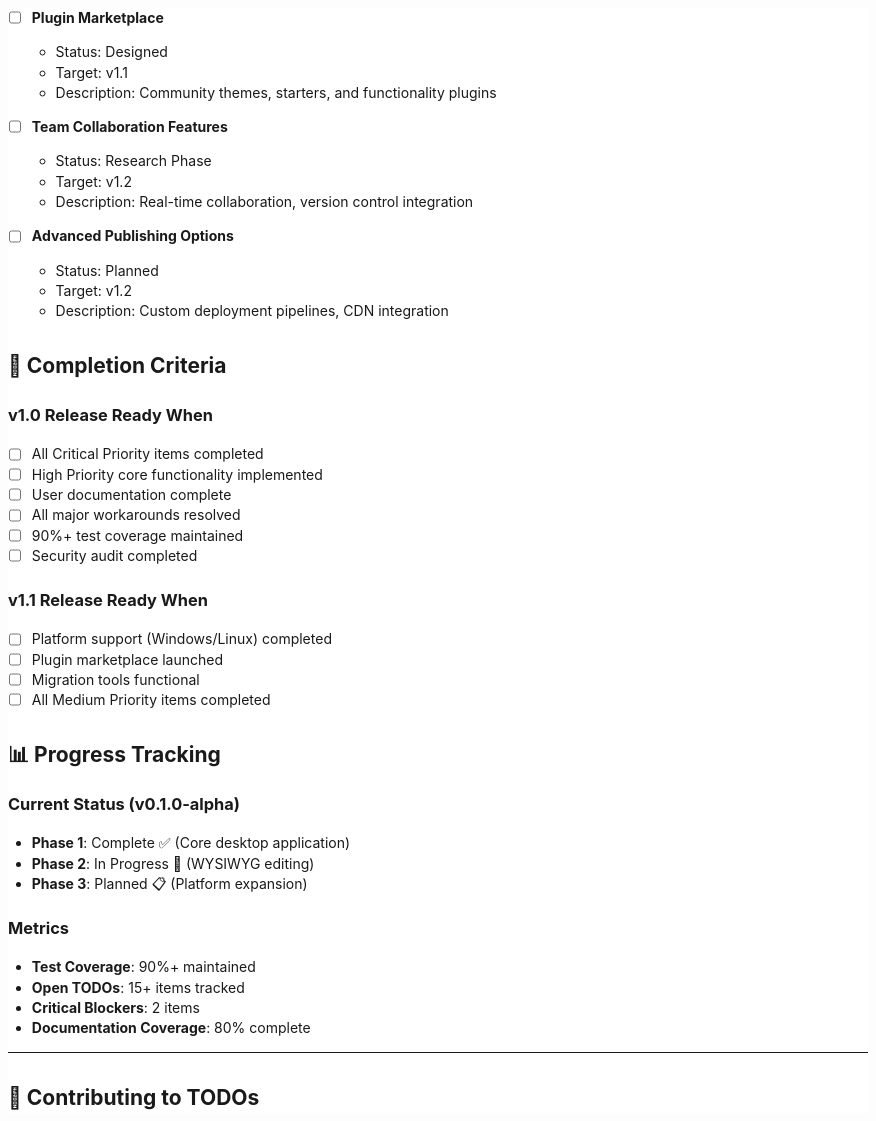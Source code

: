 - [ ] **Plugin Marketplace**
  - Status: Designed
  - Target: v1.1
  - Description: Community themes, starters, and functionality plugins

- [ ] **Team Collaboration Features**
  - Status: Research Phase
  - Target: v1.2
  - Description: Real-time collaboration, version control integration

- [ ] **Advanced Publishing Options**
  - Status: Planned
  - Target: v1.2
  - Description: Custom deployment pipelines, CDN integration

## 🎯 Completion Criteria

### v1.0 Release Ready When

- [ ] All Critical Priority items completed
- [ ] High Priority core functionality implemented
- [ ] User documentation complete
- [ ] All major workarounds resolved
- [ ] 90%+ test coverage maintained
- [ ] Security audit completed

### v1.1 Release Ready When

- [ ] Platform support (Windows/Linux) completed
- [ ] Plugin marketplace launched
- [ ] Migration tools functional
- [ ] All Medium Priority items completed

## 📊 Progress Tracking

### Current Status (v0.1.0-alpha)

- **Phase 1**: Complete ✅ (Core desktop application)
- **Phase 2**: In Progress 🚧 (WYSIWYG editing)
- **Phase 3**: Planned 📋 (Platform expansion)

### Metrics

- **Test Coverage**: 90%+ maintained
- **Open TODOs**: 15+ items tracked
- **Critical Blockers**: 2 items
- **Documentation Coverage**: 80% complete

---

## 📝 Contributing to TODOs
